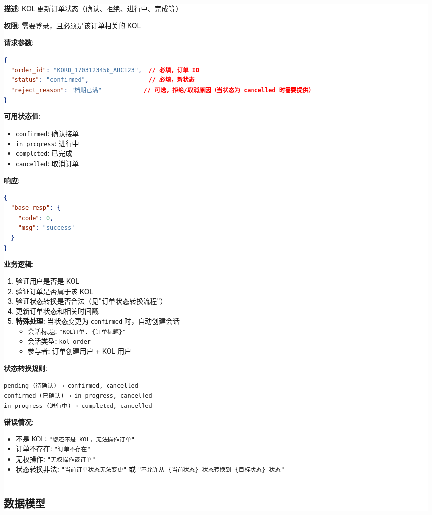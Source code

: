 **描述**: KOL 更新订单状态（确认、拒绝、进行中、完成等）

**权限**: 需要登录，且必须是该订单相关的 KOL

**请求参数**:
```json
{
  "order_id": "KORD_1703123456_ABC123",  // 必填，订单 ID
  "status": "confirmed",                 // 必填，新状态
  "reject_reason": "档期已满"            // 可选，拒绝/取消原因（当状态为 cancelled 时需要提供）
}
```

**可用状态值**:
- `confirmed`: 确认接单
- `in_progress`: 进行中
- `completed`: 已完成
- `cancelled`: 取消订单

**响应**:
```json
{
  "base_resp": {
    "code": 0,
    "msg": "success"
  }
}
```

**业务逻辑**:
1. 验证用户是否是 KOL
2. 验证订单是否属于该 KOL
3. 验证状态转换是否合法（见"订单状态转换流程"）
4. 更新订单状态和相关时间戳
5. **特殊处理**: 当状态变更为 `confirmed` 时，自动创建会话
   - 会话标题: `"KOL订单: {订单标题}"`
   - 会话类型: `kol_order`
   - 参与者: 订单创建用户 + KOL 用户

**状态转换规则**:
```
pending (待确认) → confirmed, cancelled
confirmed (已确认) → in_progress, cancelled
in_progress (进行中) → completed, cancelled
```

**错误情况**:
- 不是 KOL: `"您还不是 KOL，无法操作订单"`
- 订单不存在: `"订单不存在"`
- 无权操作: `"无权操作该订单"`
- 状态转换非法: `"当前订单状态无法变更"` 或 `"不允许从 {当前状态} 状态转换到 {目标状态} 状态"`

---

## 数据模型
